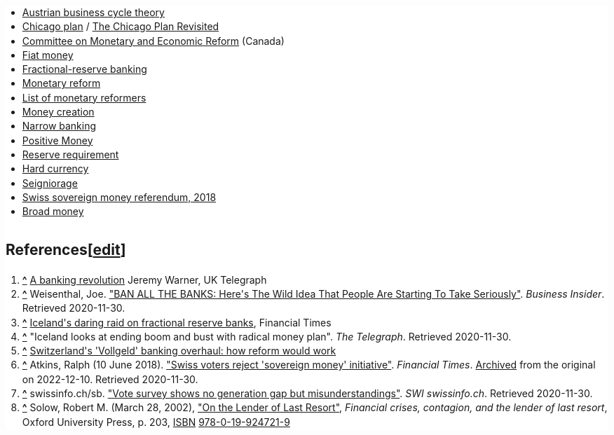-   [Austrian business cycle theory](https://en.wikipedia.org/wiki/Austrian_business_cycle_theory "Austrian business cycle theory")
-   [Chicago plan](https://en.wikipedia.org/wiki/Chicago_plan "Chicago plan") / [The Chicago Plan Revisited](https://en.wikipedia.org/wiki/The_Chicago_Plan_Revisited "The Chicago Plan Revisited")
-   [Committee on Monetary and Economic Reform](https://en.wikipedia.org/wiki/Committee_on_Monetary_and_Economic_Reform "Committee on Monetary and Economic Reform") (Canada)
-   [Fiat money](https://en.wikipedia.org/wiki/Fiat_money "Fiat money")
-   [Fractional-reserve banking](https://en.wikipedia.org/wiki/Fractional-reserve_banking "Fractional-reserve banking")
-   [Monetary reform](https://en.wikipedia.org/wiki/Monetary_reform "Monetary reform")
-   [List of monetary reformers](https://en.wikipedia.org/wiki/List_of_monetary_reformers "List of monetary reformers")
-   [Money creation](https://en.wikipedia.org/wiki/Money_creation "Money creation")
-   [Narrow banking](https://en.wikipedia.org/wiki/Narrow_banking "Narrow banking")
-   [Positive Money](https://en.wikipedia.org/wiki/Positive_Money "Positive Money")
-   [Reserve requirement](https://en.wikipedia.org/wiki/Reserve_requirement "Reserve requirement")
-   [Hard currency](https://en.wikipedia.org/wiki/Hard_currency "Hard currency")
-   [Seigniorage](https://en.wikipedia.org/wiki/Seigniorage "Seigniorage")
-   [Swiss sovereign money referendum, 2018](https://en.wikipedia.org/wiki/Swiss_sovereign_money_referendum,_2018 "Swiss sovereign money referendum, 2018")
-   [Broad money](https://en.wikipedia.org/wiki/Broad_money "Broad money")

## References\[[edit](https://en.wikipedia.org/w/index.php?title=Full-reserve_banking&action=edit&section=12 "Edit section: References")\]

1.  **[^](https://en.wikipedia.org/wiki/Full-reserve_banking#cite_ref-1 "Jump up")** [A banking revolution](https://www.telegraph.co.uk/finance/comment/jeremy-warner/10107375/The-banking-revolution-that-would-wipe-out-Britains-debts.html) Jeremy Warner, UK Telegraph
2.  **[^](https://en.wikipedia.org/wiki/Full-reserve_banking#cite_ref-2 "Jump up")** Weisenthal, Joe. ["BAN ALL THE BANKS: Here's The Wild Idea That People Are Starting To Take Seriously"](https://www.businessinsider.com/banning-banks-2014-4). _Business Insider_. Retrieved 2020-11-30.
3.  **[^](https://en.wikipedia.org/wiki/Full-reserve_banking#cite_ref-3 "Jump up")** [Iceland's daring raid on fractional reserve banks](https://www.ft.com/content/6773cec8-deaf-11e4-8a01-00144feab7de?mhq5j=e3), Financial Times
4.  **[^](https://en.wikipedia.org/wiki/Full-reserve_banking#cite_ref-4 "Jump up")** "Iceland looks at ending boom and bust with radical money plan". _The Telegraph_. Retrieved 2020-11-30.
5.  **[^](https://en.wikipedia.org/wiki/Full-reserve_banking#cite_ref-5 "Jump up")** [Switzerland's 'Vollgeld' banking overhaul: how reform would work](https://www.ft.com/content/7b225c88-51f1-11e8-b24e-cad6aa67e23e)
6.  **[^](https://en.wikipedia.org/wiki/Full-reserve_banking#cite_ref-6 "Jump up")** Atkins, Ralph (10 June 2018). ["Swiss voters reject 'sovereign money' initiative"](https://www.ft.com/content/686e0342-6c97-11e8-852d-d8b934ff5ffa). _Financial Times_. [Archived](https://ghostarchive.org/archive/20221210/https://www.ft.com/content/686e0342-6c97-11e8-852d-d8b934ff5ffa) from the original on 2022-12-10. Retrieved 2020-11-30.
7.  **[^](https://en.wikipedia.org/wiki/Full-reserve_banking#cite_ref-7 "Jump up")** swissinfo.ch/sb. ["Vote survey shows no generation gap but misunderstandings"](https://www.swissinfo.ch/eng/sovereign-money-and-gambling-votes_vote-survey-shows-no-generation-gap-but-misunderstandings/44282652). _SWI swissinfo.ch_. Retrieved 2020-11-30.
8.  **[^](https://en.wikipedia.org/wiki/Full-reserve_banking#cite_ref-8 "Jump up")** Solow, Robert M. (March 28, 2002), ["On the Lender of Last Resort"](https://books.google.com/books?id=2486Jp8TjEcC&q=financial+crises,+contagion,+and+the+lender+of+last+resort&pg=PA201), _Financial crises, contagion, and the lender of last resort_, Oxford University Press, p. 203, [ISBN](https://en.wikipedia.org/wiki/ISBN_(identifier) "ISBN (identifier)") [978-0-19-924721-9](https://en.wikipedia.org/wiki/Special:BookSources/978-0-19-924721-9 "Special:BookSources/978-0-19-924721-9")